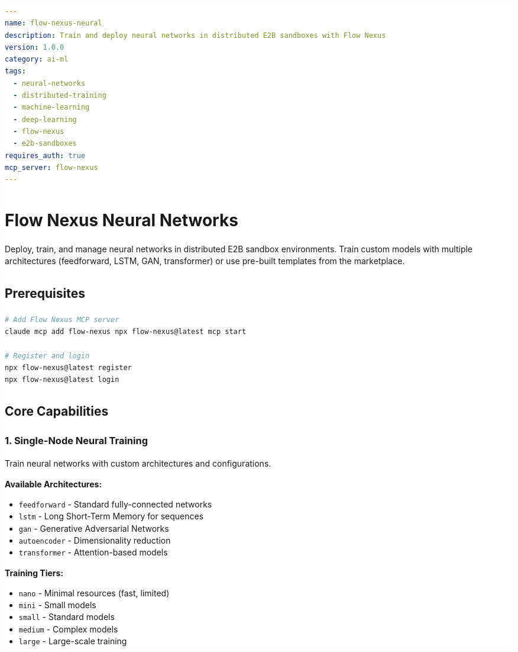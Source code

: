 ```yaml
---
name: flow-nexus-neural
description: Train and deploy neural networks in distributed E2B sandboxes with Flow Nexus
version: 1.0.0
category: ai-ml
tags:
  - neural-networks
  - distributed-training
  - machine-learning
  - deep-learning
  - flow-nexus
  - e2b-sandboxes
requires_auth: true
mcp_server: flow-nexus
---
```


# Flow Nexus Neural Networks

Deploy, train, and manage neural networks in distributed E2B sandbox environments. Train custom models with multiple architectures (feedforward, LSTM, GAN, transformer) or use pre-built templates from the marketplace.

## Prerequisites

```bash
# Add Flow Nexus MCP server
claude mcp add flow-nexus npx flow-nexus@latest mcp start

# Register and login
npx flow-nexus@latest register
npx flow-nexus@latest login
```

## Core Capabilities

### 1. Single-Node Neural Training

Train neural networks with custom architectures and configurations.

**Available Architectures:**
- `feedforward` - Standard fully-connected networks
- `lstm` - Long Short-Term Memory for sequences
- `gan` - Generative Adversarial Networks
- `autoencoder` - Dimensionality reduction
- `transformer` - Attention-based models

**Training Tiers:**
- `nano` - Minimal resources (fast, limited)
- `mini` - Small models
- `small` - Standard models
- `medium` - Complex models
- `large` - Large-scale training
